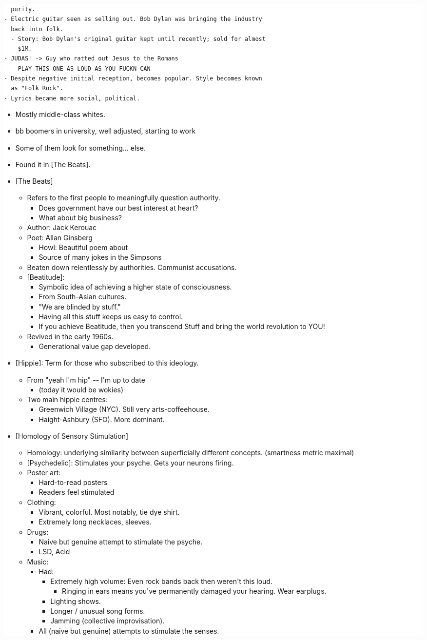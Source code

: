       purity.
    - Electric guitar seen as selling out. Bob Dylan was bringing the industry
      back into folk.
      - Story: Bob Dylan's original guitar kept until recently; sold for almost
        $1M.
    - JUDAS! -> Guy who ratted out Jesus to the Romans
      - PLAY THIS ONE AS LOUD AS YOU FUCKN CAN
    - Despite negative initial reception, becomes popular. Style becomes known
      as "Folk Rock".
    - Lyrics became more social, political.
  - Mostly middle-class whites.
  - bb boomers in university, well adjusted, starting to work
  - Some of them look for something... else.
  - Found it in [The Beats].

- [The Beats]
  - Refers to the first people to meaningfully question authority.
    - Does government have our best interest at heart?
    - What about big business?
  - Author: Jack Kerouac
  - Poet: Allan Ginsberg
    - Howl: Beautiful poem about 
    - Source of many jokes in the Simpsons
  - Beaten down relentlessly by authorities. Communist accusations.
  - [Beatitude]:
    - Symbolic idea of achieving a higher state of consciousness.
    - From South-Asian cultures.
    - "We are blinded by stuff."
    - Having all this stuff keeps us easy to control.
    - If you achieve Beatitude, then you transcend Stuff and bring the world
      revolution to YOU!
  - Revived in the early 1960s.
    - Generational value gap developed.

- [Hippie]: Term for those who subscribed to this ideology.
  - From "yeah I'm hip" -- I'm up to date
    - (today it would be wokies)
  - Two main hippie centres:
    - Greenwich Village (NYC). Still very arts-coffeehouse.
    - Haight-Ashbury (SFO). More dominant.

- [Homology of Sensory Stimulation]
  - Homology: underlying similarity between superficially different concepts.
    (smartness metric maximal)
  - [Psychedelic]: Stimulates your psyche. Gets your neurons firing.
  - Poster art:
    - Hard-to-read posters
    - Readers feel stimulated
  - Clothing:
    - Vibrant, colorful. Most notably, tie dye shirt.
    - Extremely long necklaces, sleeves.
  - Drugs:
    - Naive but genuine attempt to stimulate the psyche.
    - LSD, Acid
  - Music:
    - Had:
      - Extremely high volume: Even rock bands back then weren't this loud.
        - Ringing in ears means you've permanently damaged your hearing. Wear
          earplugs.
      - Lighting shows.
      - Longer / unusual song forms.
      - Jamming (collective improvisation).
    - All (naive but genuine) attempts to stimulate the senses.
